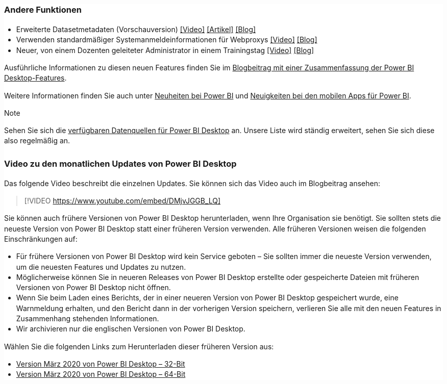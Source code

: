 
### <a name="other-features"></a>Andere Funktionen
* Erweiterte Datasetmetadaten (Vorschauversion) [[Video]](https://youtu.be/DMjvJGGB_LQ?t=1184)  [[Artikel]](../connect-data/desktop-enhanced-dataset-metadata.md)  [[Blog]](https://powerbi.microsoft.com/blog/power-bi-desktop-march-2020-feature-summary/#_Enhanced_dataset_metadata) 
* Verwenden standardmäßiger Systemanmeldeinformationen für Webproxys [[Video]](https://youtu.be/DMjvJGGB_LQ?t=1239)  [[Blog]](https://powerbi.microsoft.com/blog/power-bi-desktop-march-2020-feature-summary/#_Using_default_system) 
* Neuer, von einem Dozenten geleiteter Administrator in einem Trainingstag [[Video]](https://youtu.be/DMjvJGGB_LQ?t=1247)  [[Blog]](https://powerbi.microsoft.com/blog/power-bi-desktop-march-2020-feature-summary/#_New_administrator) 


Ausführliche Informationen zu diesen neuen Features finden Sie im [Blogbeitrag mit einer Zusammenfassung der Power BI Desktop-Features](https://powerbi.microsoft.com/blog/power-bi-desktop-march-2020-feature-summary/).

Weitere Informationen finden Sie auch unter [Neuheiten bei Power BI](service-whats-new.md) und [Neuigkeiten bei den mobilen Apps für Power BI](../consumer/mobile/mobile-whats-new-in-the-mobile-apps.md).

> [!NOTE]
> Sehen Sie sich die [verfügbaren Datenquellen für Power BI Desktop](../connect-data/desktop-data-sources.md) an. Unsere Liste wird ständig erweitert, sehen Sie sich diese also regelmäßig an.


### <a name="power-bi-desktop-monthly-update-video"></a>Video zu den monatlichen Updates von Power BI Desktop
Das folgende Video beschreibt die einzelnen Updates. Sie können sich das Video auch im Blogbeitrag ansehen:

> [!VIDEO https://www.youtube.com/embed/DMjvJGGB_LQ]

Sie können auch frühere Versionen von Power BI Desktop herunterladen, wenn Ihre Organisation sie benötigt. Sie sollten stets die neueste Version von Power BI Desktop statt einer früheren Version verwenden. Alle früheren Versionen weisen die folgenden Einschränkungen auf:

* Für frühere Versionen von Power BI Desktop wird kein Service geboten – Sie sollten immer die neueste Version verwenden, um die neuesten Features und Updates zu nutzen.
* Möglicherweise können Sie in neueren Releases von Power BI Desktop erstellte oder gespeicherte Dateien mit früheren Versionen von Power BI Desktop nicht öffnen. 
* Wenn Sie beim Laden eines Berichts, der in einer neueren Version von Power BI Desktop gespeichert wurde, eine Warnmeldung erhalten, und den Bericht dann in der vorherigen Version speichern, verlieren Sie alle mit den neuen Features in Zusammenhang stehenden Informationen.
* Wir archivieren nur die englischen Versionen von Power BI Desktop.

Wählen Sie die folgenden Links zum Herunterladen dieser früheren Version aus: 

* [Version März 2020 von Power BI Desktop – 32-Bit](https://download.microsoft.com/download/8/8/0/880BCA75-79DD-466A-927D-1ABF1F5454B0/PBIDesktopSetup-2020-03.exe)
* [Version März 2020 von Power BI Desktop – 64-Bit](https://download.microsoft.com/download/8/8/0/880BCA75-79DD-466A-927D-1ABF1F5454B0/PBIDesktopSetup-2020-03_x64.exe)




